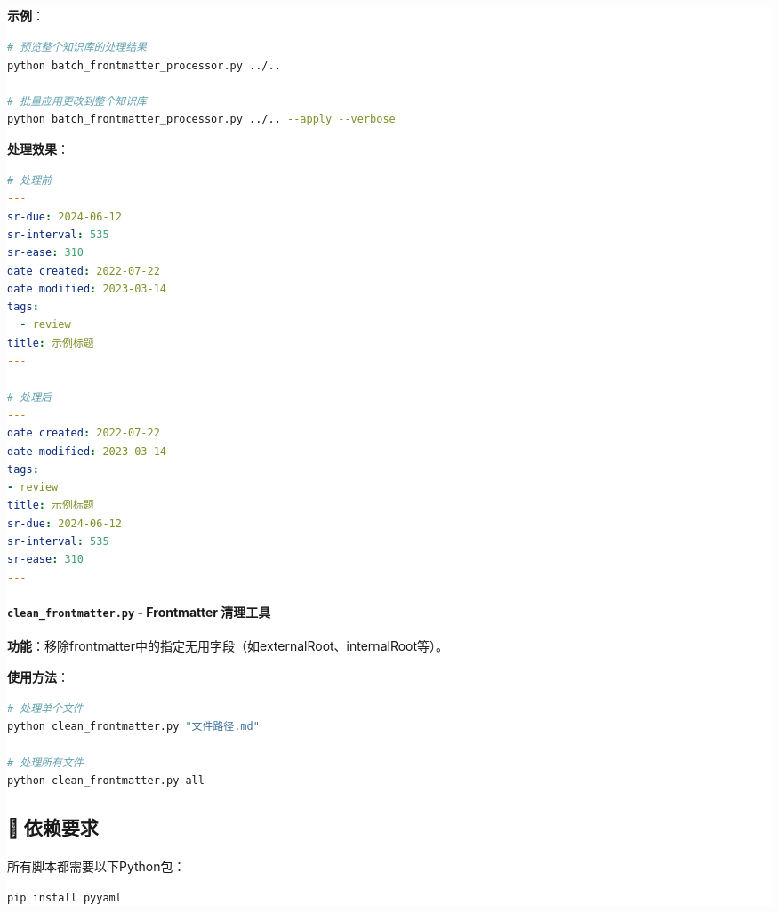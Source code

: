 **示例**：
```bash
# 预览整个知识库的处理结果
python batch_frontmatter_processor.py ../..

# 批量应用更改到整个知识库
python batch_frontmatter_processor.py ../.. --apply --verbose
```

**处理效果**：
```yaml
# 处理前
---
sr-due: 2024-06-12
sr-interval: 535
sr-ease: 310
date created: 2022-07-22
date modified: 2023-03-14
tags:
  - review
title: 示例标题
---

# 处理后
---
date created: 2022-07-22
date modified: 2023-03-14
tags:
- review
title: 示例标题
sr-due: 2024-06-12
sr-interval: 535
sr-ease: 310
---
```

#### `clean_frontmatter.py` - Frontmatter 清理工具
**功能**：移除frontmatter中的指定无用字段（如externalRoot、internalRoot等）。

**使用方法**：
```bash
# 处理单个文件
python clean_frontmatter.py "文件路径.md"

# 处理所有文件
python clean_frontmatter.py all
```

## 🔧 依赖要求

所有脚本都需要以下Python包：
```bash
pip install pyyaml
```
